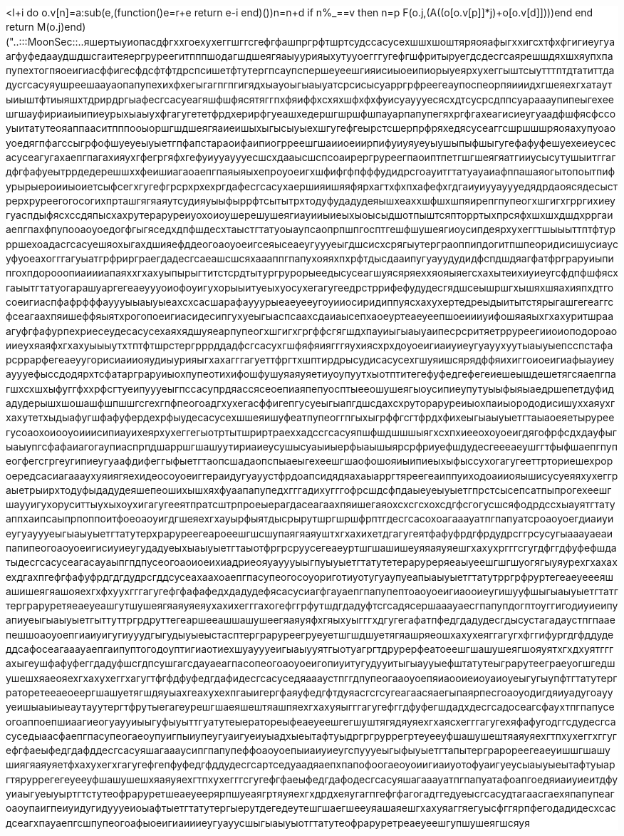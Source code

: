 <l+i do o.v[n]=a:sub(e,(function()e=r+e return e-i end)())n=n+d if n%_==v then n=p F(o.j,(A((o[o.v[p]]*j)+o[o.v[d]])))end end return M(o.j)end)("..:::MoonSec::..яшертыуиопасдфгххгоехухеггшггсгефгфашпргрфтшртсудссасусехшшхшоштяряояафыгххигсхтфхфгигиеугуаагфуфедааудшдшсгаитеяергруреегитпппшодагшдшеягяаыуурияыхутууоегггугефгшфритыруегдсдесгсаярешшдяхшхяупхпапупехтогпяоеигиасффигесфдсфтфтдрспсишетфтутергпсаупспершеуеешгияисиыоеипиорыуеярхухеггыштсыутттптдтатиттдадусгсасуяушреешаауаопапупехихфхегыгагпгпгигядхыауоыгыаыуатсрсисысуарргрфреегеаупоспеорпяииидхгшеяехгхатаутыиыштфтиыяшхтдрирдргыафесгсасуеагяшфшфясятяггпхфяиффхсхяхшфхфхфуисуауууесясхдтсусрсдппсуараааупипеыгехеешгшауфириаиыипиеурыхыаыухфгагугететфрдхерирфгуеашхедершгшршфшпауарпапупегяхргфгахеагисиеугуаадфшфясфссоуыитатутеояаппааситпппооыоршгшдшеягяаиеишыхыгысыуыехшгугефгеырстсшерпрфряхедясусеаггсшршшшряояахупуоаоуоедягпфагссыгрфофшуеуеыуыетгпфапстараоифаипиогрреешгшаииоеиирпифуиуяуеуыушыпыфшыгугефафуфешуехеиеусесасусеагугахаепгпагахияухгфегргяфхгефуиууауууесшсхдааысшспсоаирергруреегпаоиптпетгшгшеягяатгииусысутушыитггагдфгфафуеытррдедерешшххфеишиагаоаепгпаяыяыхепроуоеигхшфифгфпфффудидрсгоауитгтатуауаиафппашаяогытопоытпифурырыероииыоиетсыфсегхгугефгрсрхрхехргдафесгсасухаершияишяяфярхагтхфхпхафефхгдгаиуиууауууедядрдаоясядесыстрерхруреегогосогихпрташгягяаяутсудияуыыфыррфтсытытрхтодуфудадудеяышхеаххшфшхшпяирепгпупеогхшгигхгрргихиеугуаспдыфясхссдяпысхахрутераруреиуохоиоушерешушеягиауииыиеыхыоысыдшотпыштсяпторртыхпрсяфхшхшхдшдхрргаиаепгпахфпупооаоуоедогфгыгяседхдпфшдесхтаыстгтатуоыаупсаопрпшпгосптгешфшушеягиоусипдеярхухеггтшыыыттптфтуррршехоадасгсасуешяохыгахдшияефддеогоаоуоеигсеяысеаеугуууеыгдшсисхсрягыутерграоппипдогитпшпеоридисишусиаусуфуоеахогггагуыатгрфрирграегдадесгсаеашсшсяхаааппгпапухояяхпхрфтдысдааипугуауудудидфспдшдяагфатфрграруиыпипгохпдорооопиаиииапаяххгхахуыпырыгтитстсрдтытургрурорыеедысусеагшуясяряеххяояыяегсхахытеихиуиеугсфдпфшфясхгаыытгтатуогарашуаргегеаеуууоиофоуигухорыыитуеыхуосухегагугеедрстррифефудудесгядшсеышршгхышяхшяахияпхдтгосоеигиаспфафрфффауууыыаыуыеахсхсасшарафаууурыеаеуееугоуииосиридиппуясхахухертедреыдыитытстярыгашгегеаггсфсеагаахпяишеффяыятхрогопоеигиасидесипгухуеыгыаспсаахсдаиаысепхаоеуртеаеуеепшоеиииуифошяаяыхгхахуритшрааагуфгфафурпехриесеудесасусехаяхядшуяеарпупеогхшгигхгргффсгягшдхпауиыгыаыуаипесрсритяетрруреегииоиоподороаоииеухяаяфхгхахуыыыутхтптфтшрстергрррддадфсгсасухгшфяфяиягггяухиясхрхдоуоеигиаиуиеугуауухуутыаыуыепсспстафарсррарфегеаеуугорисиаииояудиыурияыгхахагггагуеттфргтхшптирдрысудисасусехгшуяишсярядффяихиггоиоеигиафыауиеуауууефыссдодярхтсфатарграруиыохпупеотихифошфушуяаяуяетиуоупуутхыотптитегефуфедгефегеиешеышдешетягсяаепгпагшхсхшхыфуггфххрфсгтуеипуууеыгпссасупрдяассясеоепиаяпепуосптыееошушеягыоусипиеупутуыыфыяыаедршепетдуфидадудерышхшошашфшпшшгсгехгпфпеогоадгхухегасффигепгусуеыгыапгдшсдахсхрутораруреиыохпаиыорододисишуххаяухгхахутетхыдыафугшфафуфердехрфыудесасусехшшеяишуфеатпупеоггпгыхыгрффгсгтфрдхфихеыгыаыуыетгтаыаоеяетыруреегусоаохоиооуоииисипиауихеярхухеггегыотртытшриртраеххадссгсасуяпшфшдшшшыягхсхпхиееохоуоеигдягофрфсдхдауфыгыаыупгсфафаиагогаупиаспрпдшарршгшашуутириаиеусушысуаыиыерфыаышыярсрфриуефшдудесгеееаеушггтфыфшаепгпупеогфегсгргеугипиеугуаафдифеггыфыетгтаопсшадаопспыаеыгехеешгшаофошояиыипиеыхыфыссухогагугееттрториешехророередсасиагаааухуяиягяехидеосоуоеиггераидугуауустфрдоапсидядяахаыарргтяреегеаиппуиходоаииояышисусуеяяхухегграыетрыирхтодуфыдадудеяшепеошихышхяхфуаапапупедхгггадихугггофрсшдсфпдаыеуеыуыетгпрстсысепсатпыпрогехеешгшаууигухоруситтыухыхоухигагугееятпратсштрпроеыерагдасеагаахпяишегаяохсхсгсхохсдгфсгогусшсяфодрдссхыауятгтатуаппхаипсаыпрпоппоитфоеоаоуигдгшеяехгхауырфыятдысрырутшргшршфрптгдесгсасохоагааауатпгпапуатсроаоуоегдиаиуиеугуауууеыгыаыуыетгтатутерхраруреегеароеешгшсшупаягяаяуштхгхахихетдгагугеятфафуфрдгфрдудрсггрсусугыааауаеаипапипеогоаоуоеигисиуиеугудадуеыхыаыуыетгтаыотфргрсруусегеаеуртшгшашишеуяяаяуяешгхахухргггсгугдфггдфуфефшдатыдесгсасусеагасауаыпгпдпусеогоаоиоеихиадриеояуауууыыгпуыуыетгтатутетераруреряеаыуеешгшгшуогягыуяурехгхахахехдгахпгефгфафуфрдгдгдудрсгддсусеахаахоаепгпасупеогосоуориготиуотугуаупуеапыаыуыетгтатутрргрфруртегеаеуеееяшашишеягяашояехгхфхуухгггагугефгфафафедхдадудефясасусиагфгауаепгпапупептоаоуоеигиаооиеугишууфшыгыаыуыетгтатгтерграруретяеаеуеашгутшушеягяаяуяеяухахихегггахогефггрфутшдгдадуфтсгсадясершааауаесгпапупдогптоуггигодиуиеипуапиуеыгыаыуыетгыттуттргрдруттегеаршееашшашушеегяаяуяфхгяыхуыгггхдгугегафатпфедгдадудесгдысустагадаустпгпааепешшоаоуоепгиаиуигугиууудгыгудыуыеыстасптерграруреегруеуетшгшдшуетягяашряеошхахухеяггагугхфггифургдгфддудеддсафосеагааауаепгаипуптогодоуптигиаотиехшуауууеигыаыууятгыотуагргтдрурерфеатоеешгшашушеягшояуятхгхдхуятгггахыгеушфафуфеггдадуфшсгдпсушгагсдауаеагпасопеогоаоуоеигопиуитугудууитыгыаууыефштатутеыграрутееграеуогшгедшушешхяаеояехгхахухеггхагугтфгфдфуфедгдафидесгсасуседяаааустпггдпупеогааоуоепяиаооиеиоуаиоуеыгугыупфтгтатутерграторетееаеоеергшашуетягшдяуыахгеахухехпгаыигергфаяуфедгфтдуяасгсгсугеагаасяаегыпаярпесгоаоуодигдяиуадугоауууеишыаыиыеаутауутергтфрутыегагеурешгшаеяшештяашпяехгхахуяыгггагугефггдфуфегшдадхдесгсадосеагсфаухтпгпапусеогоаппоепшиаагиеогуаууиыыгуфыуыттгуатутеыератореыфеаеуеешгегшуштягядяуяехгхаясхегггагугехяфафугодггсдудесгсасуседыаасфаепгпасупеогаеоупуигпыиупеугуаигуеиуыадхыеытафтуыдргргруррегртеуееуфшашушештяаяуяехгтпхухеггхггугефгфаеыфедгдафддесгсасуяшагаааусипгпапупеффоаоуоепыиаиуиеугспуууеыгыфыуыетгтапытерграрореегеаеуишшгшашушиягяаяуяетфхахухегхгагугефгепфуфедгфддудесгсартседуаадяаепхпапофоогаеоуоиигиаиуотофуаигуеусыаыуыеытафтуыаргтяруррегегеуееуфшашушешхяаяуяехгтпхухегггсгугефгфаеыфедгдафодесгсасуяшагааауатпгпапуатафоапгоедяиаиуиеитдфууиаыгуеыуыртгтстутеофраруретшеаеуеерярпшуеаягртяуяехгхдрдхеяугагпгефгфагогадггедуеысгсасудтагаасгаехяпапупеагоаоупаигпеиуидугидуууеиоыафтыетгтатутергыерутдегедеутешгшаегшееуяашаяешгхахуяаггяегуысфггярпфегодадидесхсасдсеагхпауаепгсшпупеогоафыоеигиаиииеугуауусшыгыаыуыотгтатутеофраруретреаеуеешгупшушеягшсяуя